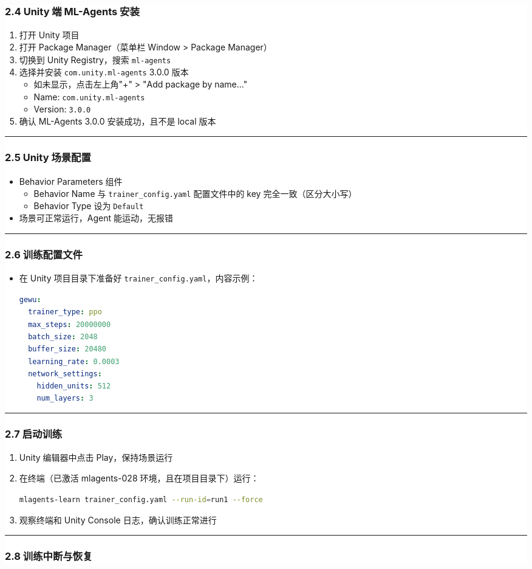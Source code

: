 
### 2.4 Unity 端 ML-Agents 安装

1. 打开 Unity 项目
2. 打开 Package Manager（菜单栏 Window > Package Manager）
3. 切换到 Unity Registry，搜索 `ml-agents`
4. 选择并安装 `com.unity.ml-agents` 3.0.0 版本  
   - 如未显示，点击左上角"+" > "Add package by name..."
   - Name: `com.unity.ml-agents`
   - Version: `3.0.0`
5. 确认 ML-Agents 3.0.0 安装成功，且不是 local 版本

---

### 2.5 Unity 场景配置

- Behavior Parameters 组件
  - Behavior Name 与 `trainer_config.yaml` 配置文件中的 key 完全一致（区分大小写）
  - Behavior Type 设为 `Default`
- 场景可正常运行，Agent 能运动，无报错

---

### 2.6 训练配置文件

- 在 Unity 项目目录下准备好 `trainer_config.yaml`，内容示例：

  ```yaml
  gewu:
    trainer_type: ppo
    max_steps: 20000000
    batch_size: 2048
    buffer_size: 20480
    learning_rate: 0.0003
    network_settings:
      hidden_units: 512
      num_layers: 3
  ```

---

### 2.7 启动训练

1. Unity 编辑器中点击 Play，保持场景运行
2. 在终端（已激活 mlagents-028 环境，且在项目目录下）运行：

   ```bash
   mlagents-learn trainer_config.yaml --run-id=run1 --force
   ```

3. 观察终端和 Unity Console 日志，确认训练正常进行

---

### 2.8 训练中断与恢复
